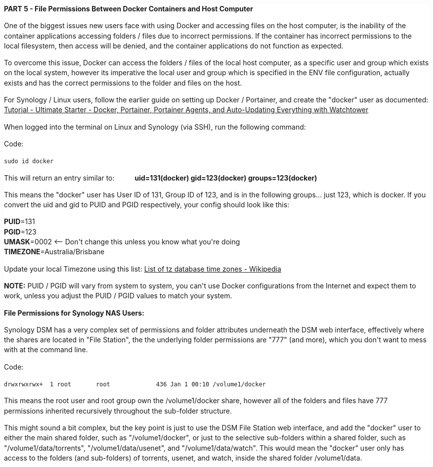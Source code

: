   
  
  
**PART 5 - File Permissions Between Docker Containers and Host Computer**  
  
One of the biggest issues new users face with using Docker and accessing files on the host computer, is the inability of the container applications accessing folders / files due to incorrect permissions. If the container has incorrect permissions to the local filesystem, then access will be denied, and the container applications do not function as expected.  
  
To overcome this issue, Docker can access the folders / files of the local host computer, as a specific user and group which exists on the local system, however its imperative the local user and group which is specified in the ENV file configuration, actually exists and has the correct permissions to the folder and files on the host.  
  
For Synology / Linux users, follow the earlier guide on setting up Docker / Portainer, and create the "docker" user as documented: [Tutorial - Ultimate Starter - Docker, Portainer, Portainer Agents, and Auto-Updating Everything with Watchtower](https://www.synoforum.com/resources/ultimate-starter-docker-portainer-portainer-agents-and-auto-updating-everything-with-watchtower.183/)  
  
When logged into the terminal on Linux and Synology (via SSH), run the following command:  
  

Code:

    sudo id docker

  
This will return an entry similar to:⠀⠀⠀⠀**uid=131(docker) gid=123(docker) groups=123(docker)**  
  
This means the "docker" user has User ID of 131, Group ID of 123, and is in the following groups... just 123, which is docker. If you convert the uid and gid to PUID and PGID respectively, your config should look like this:  
  
**PUID**\=131  
**PGID**\=123  
**UMASK**\=0002 <-- Don't change this unless you know what you're doing  
**TIMEZONE**\=Australia/Brisbane  
  
Update your local Timezone using this list: [List of tz database time zones - Wikipedia](https://en.wikipedia.org/wiki/List_of_tz_database_time_zones)  
  
**NOTE:** PUID / PGID will vary from system to system, you can't use Docker configurations from the Internet and expect them to work, unless you adjust the PUID / PGID values to match your system.  
  
  
**File Permissions for Synology NAS Users:**  
  
Synology DSM has a very complex set of permissions and folder attributes underneath the DSM web interface, effectively where the shares are located in "File Station", the the underlying folder permissions are "777" (and more), which you don't want to mess with at the command line.  
  

Code:

    drwxrwxrwx+  1 root       root             436 Jan 1 00:10 /volume1/docker

  
This means the root user and root group own the /volume1/docker share, however all of the folders and files have 777 permissions inherited recursively throughout the sub-folder structure.  
  
This might sound a bit complex, but the key point is just to use the DSM File Station web interface, and add the "docker" user to either the main shared folder, such as "/volume1/docker", or just to the selective sub-folders within a shared folder, such as "/volume1/data/torrents", "/volume1/data/usenet", and "/volume1/data/watch". This would mean the "docker" user only has access to the folders (and sub-folders) of torrents, usenet, and watch, inside the shared folder /volume1/data.  
  